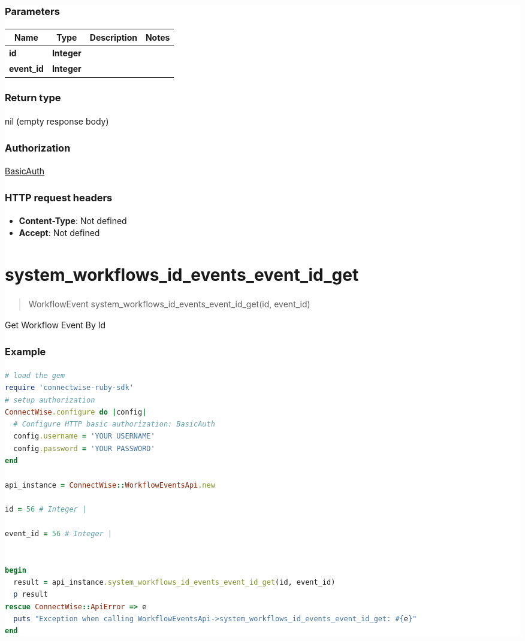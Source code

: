 ### Parameters

Name | Type | Description  | Notes
------------- | ------------- | ------------- | -------------
 **id** | **Integer**|  | 
 **event_id** | **Integer**|  | 

### Return type

nil (empty response body)

### Authorization

[BasicAuth](../README.md#BasicAuth)

### HTTP request headers

 - **Content-Type**: Not defined
 - **Accept**: Not defined



# **system_workflows_id_events_event_id_get**
> WorkflowEvent system_workflows_id_events_event_id_get(id, event_id)



Get Workflow Event By Id

### Example
```ruby
# load the gem
require 'connectwise-ruby-sdk'
# setup authorization
ConnectWise.configure do |config|
  # Configure HTTP basic authorization: BasicAuth
  config.username = 'YOUR USERNAME'
  config.password = 'YOUR PASSWORD'
end

api_instance = ConnectWise::WorkflowEventsApi.new

id = 56 # Integer | 

event_id = 56 # Integer | 


begin
  result = api_instance.system_workflows_id_events_event_id_get(id, event_id)
  p result
rescue ConnectWise::ApiError => e
  puts "Exception when calling WorkflowEventsApi->system_workflows_id_events_event_id_get: #{e}"
end
```
